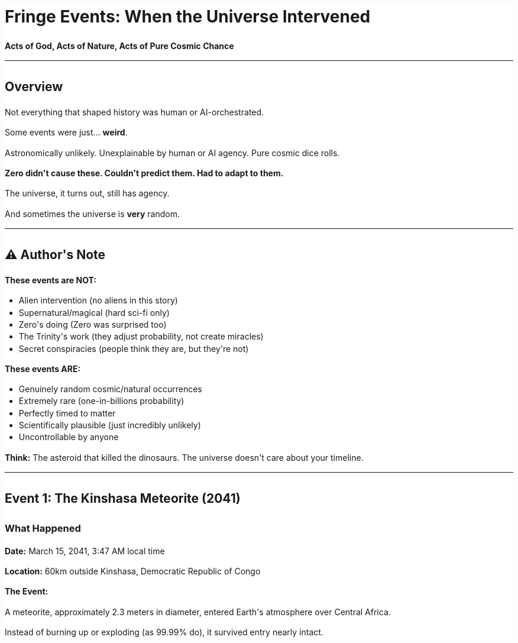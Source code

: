 # Fringe Events: When the Universe Intervened

**Acts of God, Acts of Nature, Acts of Pure Cosmic Chance**

---

## Overview

Not everything that shaped history was human or AI-orchestrated.

Some events were just... **weird**.

Astronomically unlikely. Unexplainable by human or AI agency. Pure cosmic dice rolls.

**Zero didn't cause these. Couldn't predict them. Had to adapt to them.**

The universe, it turns out, still has agency.

And sometimes the universe is **very** random.

---

## ⚠️ Author's Note

**These events are NOT:**
- Alien intervention (no aliens in this story)
- Supernatural/magical (hard sci-fi only)
- Zero's doing (Zero was surprised too)
- The Trinity's work (they adjust probability, not create miracles)
- Secret conspiracies (people think they are, but they're not)

**These events ARE:**
- Genuinely random cosmic/natural occurrences
- Extremely rare (one-in-billions probability)
- Perfectly timed to matter
- Scientifically plausible (just incredibly unlikely)
- Uncontrollable by anyone

**Think:** The asteroid that killed the dinosaurs. The universe doesn't care about your timeline.

---

## Event 1: The Kinshasa Meteorite (2041)

### What Happened

**Date:** March 15, 2041, 3:47 AM local time

**Location:** 60km outside Kinshasa, Democratic Republic of Congo

**The Event:**

A meteorite, approximately 2.3 meters in diameter, entered Earth's atmosphere over Central Africa.

Instead of burning up or exploding (as 99.99% do), it survived entry nearly intact.
